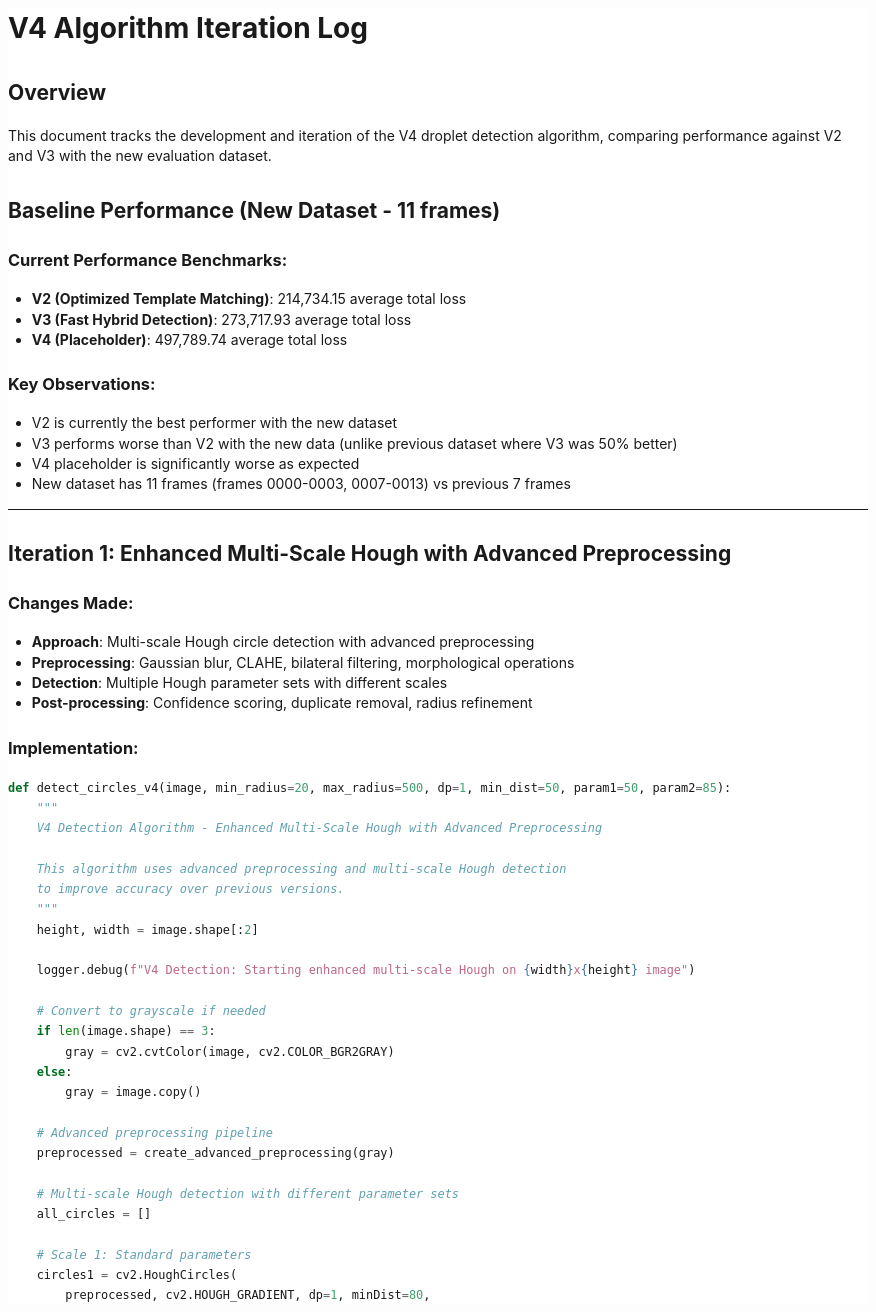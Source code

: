 # V4 Algorithm Iteration Log

## Overview
This document tracks the development and iteration of the V4 droplet detection algorithm, comparing performance against V2 and V3 with the new evaluation dataset.

## Baseline Performance (New Dataset - 11 frames)

### Current Performance Benchmarks:
- **V2 (Optimized Template Matching)**: 214,734.15 average total loss
- **V3 (Fast Hybrid Detection)**: 273,717.93 average total loss  
- **V4 (Placeholder)**: 497,789.74 average total loss

### Key Observations:
- V2 is currently the best performer with the new dataset
- V3 performs worse than V2 with the new data (unlike previous dataset where V3 was 50% better)
- V4 placeholder is significantly worse as expected
- New dataset has 11 frames (frames 0000-0003, 0007-0013) vs previous 7 frames

---

## Iteration 1: Enhanced Multi-Scale Hough with Advanced Preprocessing

### Changes Made:
- **Approach**: Multi-scale Hough circle detection with advanced preprocessing
- **Preprocessing**: Gaussian blur, CLAHE, bilateral filtering, morphological operations
- **Detection**: Multiple Hough parameter sets with different scales
- **Post-processing**: Confidence scoring, duplicate removal, radius refinement

### Implementation:
```python
def detect_circles_v4(image, min_radius=20, max_radius=500, dp=1, min_dist=50, param1=50, param2=85):
    """
    V4 Detection Algorithm - Enhanced Multi-Scale Hough with Advanced Preprocessing
    
    This algorithm uses advanced preprocessing and multi-scale Hough detection
    to improve accuracy over previous versions.
    """
    height, width = image.shape[:2]
    
    logger.debug(f"V4 Detection: Starting enhanced multi-scale Hough on {width}x{height} image")
    
    # Convert to grayscale if needed
    if len(image.shape) == 3:
        gray = cv2.cvtColor(image, cv2.COLOR_BGR2GRAY)
    else:
        gray = image.copy()
    
    # Advanced preprocessing pipeline
    preprocessed = create_advanced_preprocessing(gray)
    
    # Multi-scale Hough detection with different parameter sets
    all_circles = []
    
    # Scale 1: Standard parameters
    circles1 = cv2.HoughCircles(
        preprocessed, cv2.HOUGH_GRADIENT, dp=1, minDist=80,
```